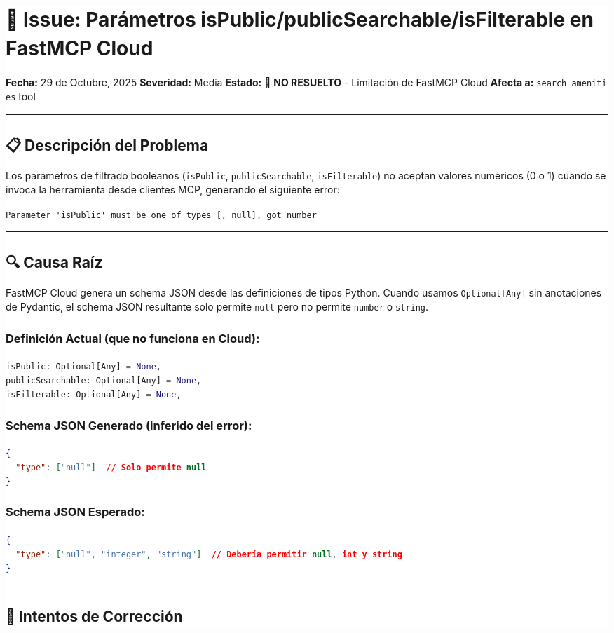 # 🐛 Issue: Parámetros isPublic/publicSearchable/isFilterable en FastMCP Cloud

**Fecha:** 29 de Octubre, 2025
**Severidad:** Media
**Estado:** 🔴 **NO RESUELTO** - Limitación de FastMCP Cloud
**Afecta a:** `search_amenities` tool

---

## 📋 Descripción del Problema

Los parámetros de filtrado booleanos (`isPublic`, `publicSearchable`, `isFilterable`) no aceptan valores numéricos (0 o 1) cuando se invoca la herramienta desde clientes MCP, generando el siguiente error:

```
Parameter 'isPublic' must be one of types [, null], got number
```

---

## 🔍 Causa Raíz

FastMCP Cloud genera un schema JSON desde las definiciones de tipos Python. Cuando usamos `Optional[Any]` sin anotaciones de Pydantic, el schema JSON resultante solo permite `null` pero no permite `number` o `string`.

### Definición Actual (que no funciona en Cloud):
```python
isPublic: Optional[Any] = None,
publicSearchable: Optional[Any] = None,
isFilterable: Optional[Any] = None,
```

### Schema JSON Generado (inferido del error):
```json
{
  "type": ["null"]  // Solo permite null
}
```

### Schema JSON Esperado:
```json
{
  "type": ["null", "integer", "string"]  // Debería permitir null, int y string
}
```

---

## 🧪 Intentos de Corrección
